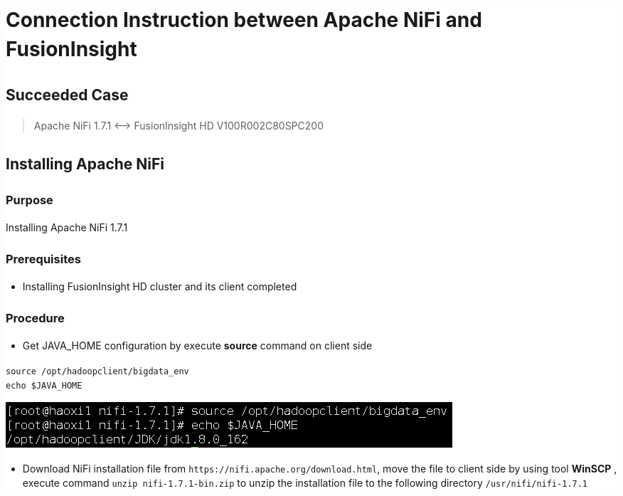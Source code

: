 # Connection Instruction between Apache NiFi and FusionInsight


## Succeeded Case
>Apache NiFi 1.7.1 <--> FusionInsight HD V100R002C80SPC200

## Installing Apache NiFi

### Purpose

Installing Apache NiFi 1.7.1

### Prerequisites


  - Installing FusionInsight HD cluster and its client completed

### Procedure

  - Get JAVA_HOME configuration by execute **source** command on client side
  ```
  source /opt/hadoopclient/bigdata_env
  echo $JAVA_HOME
  ```
  ![](assets/Using_Nifi_1.7.1_with_FusionInsight_HD_C80spc200/markdown-img-paste-20180912165818271.png)



  - Download NiFi installation file from `https://nifi.apache.org/download.html`, move the file to client side by using tool **WinSCP** , execute command `unzip nifi-1.7.1-bin.zip` to unzip the installation file to the following directory `/usr/nifi/nifi-1.7.1`
